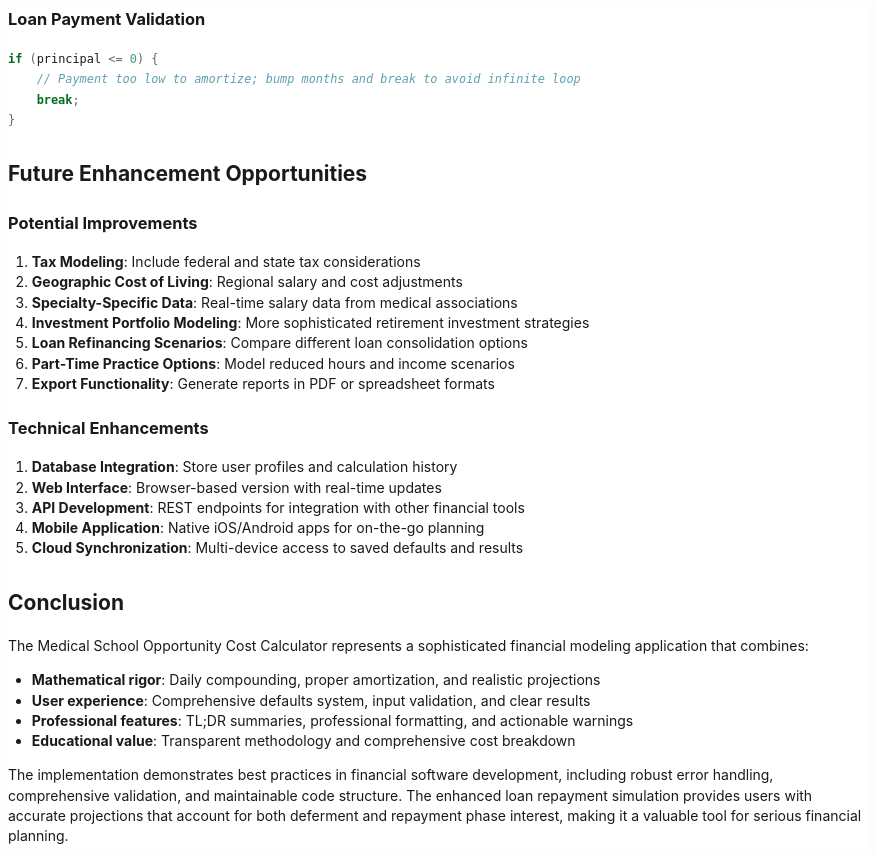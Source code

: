 ### Loan Payment Validation

```java
if (principal <= 0) {
    // Payment too low to amortize; bump months and break to avoid infinite loop
    break;
}
```

## Future Enhancement Opportunities

### Potential Improvements

1. **Tax Modeling**: Include federal and state tax considerations
2. **Geographic Cost of Living**: Regional salary and cost adjustments
3. **Specialty-Specific Data**: Real-time salary data from medical associations
4. **Investment Portfolio Modeling**: More sophisticated retirement investment strategies
5. **Loan Refinancing Scenarios**: Compare different loan consolidation options
6. **Part-Time Practice Options**: Model reduced hours and income scenarios
7. **Export Functionality**: Generate reports in PDF or spreadsheet formats

### Technical Enhancements

1. **Database Integration**: Store user profiles and calculation history
2. **Web Interface**: Browser-based version with real-time updates
3. **API Development**: REST endpoints for integration with other financial tools
4. **Mobile Application**: Native iOS/Android apps for on-the-go planning
5. **Cloud Synchronization**: Multi-device access to saved defaults and results

## Conclusion

The Medical School Opportunity Cost Calculator represents a sophisticated financial modeling application that combines:

- **Mathematical rigor**: Daily compounding, proper amortization, and realistic projections
- **User experience**: Comprehensive defaults system, input validation, and clear results
- **Professional features**: TL;DR summaries, professional formatting, and actionable warnings
- **Educational value**: Transparent methodology and comprehensive cost breakdown

The implementation demonstrates best practices in financial software development, including robust error handling, comprehensive validation, and maintainable code structure. The enhanced loan repayment simulation provides users with accurate projections that account for both deferment and repayment phase interest, making it a valuable tool for serious financial planning.
